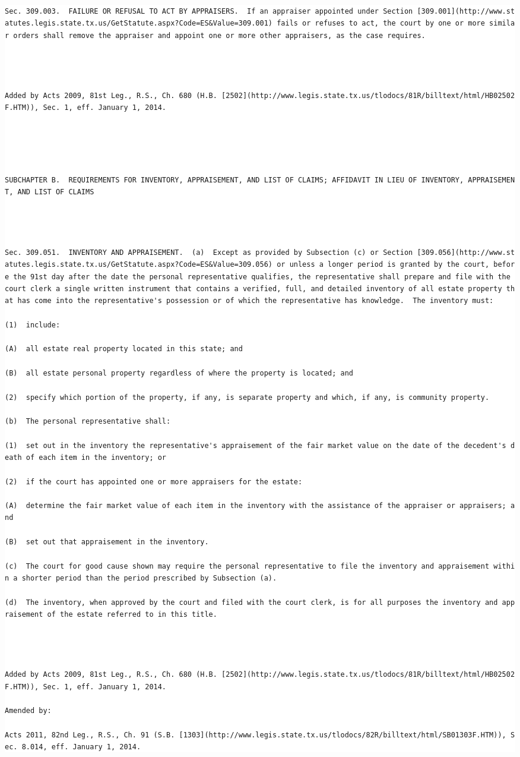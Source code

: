     Sec. 309.003.  FAILURE OR REFUSAL TO ACT BY APPRAISERS.  If an appraiser appointed under Section [309.001](http://www.statutes.legis.state.tx.us/GetStatute.aspx?Code=ES&Value=309.001) fails or refuses to act, the court by one or more similar orders shall remove the appraiser and appoint one or more other appraisers, as the case requires.
    
    
    
    
    Added by Acts 2009, 81st Leg., R.S., Ch. 680 (H.B. [2502](http://www.legis.state.tx.us/tlodocs/81R/billtext/html/HB02502F.HTM)), Sec. 1, eff. January 1, 2014.
    
    
    
    
    
    SUBCHAPTER B.  REQUIREMENTS FOR INVENTORY, APPRAISEMENT, AND LIST OF CLAIMS; AFFIDAVIT IN LIEU OF INVENTORY, APPRAISEMENT, AND LIST OF CLAIMS
    
      
    
    
    Sec. 309.051.  INVENTORY AND APPRAISEMENT.  (a)  Except as provided by Subsection (c) or Section [309.056](http://www.statutes.legis.state.tx.us/GetStatute.aspx?Code=ES&Value=309.056) or unless a longer period is granted by the court, before the 91st day after the date the personal representative qualifies, the representative shall prepare and file with the court clerk a single written instrument that contains a verified, full, and detailed inventory of all estate property that has come into the representative's possession or of which the representative has knowledge.  The inventory must:
    
    (1)  include:
    
    (A)  all estate real property located in this state; and
    
    (B)  all estate personal property regardless of where the property is located; and
    
    (2)  specify which portion of the property, if any, is separate property and which, if any, is community property.
    
    (b)  The personal representative shall:
    
    (1)  set out in the inventory the representative's appraisement of the fair market value on the date of the decedent's death of each item in the inventory; or
    
    (2)  if the court has appointed one or more appraisers for the estate:
    
    (A)  determine the fair market value of each item in the inventory with the assistance of the appraiser or appraisers; and
    
    (B)  set out that appraisement in the inventory.
    
    (c)  The court for good cause shown may require the personal representative to file the inventory and appraisement within a shorter period than the period prescribed by Subsection (a).
    
    (d)  The inventory, when approved by the court and filed with the court clerk, is for all purposes the inventory and appraisement of the estate referred to in this title.
    
    
    
    
    Added by Acts 2009, 81st Leg., R.S., Ch. 680 (H.B. [2502](http://www.legis.state.tx.us/tlodocs/81R/billtext/html/HB02502F.HTM)), Sec. 1, eff. January 1, 2014.
    
    Amended by: 
    
    Acts 2011, 82nd Leg., R.S., Ch. 91 (S.B. [1303](http://www.legis.state.tx.us/tlodocs/82R/billtext/html/SB01303F.HTM)), Sec. 8.014, eff. January 1, 2014.
    